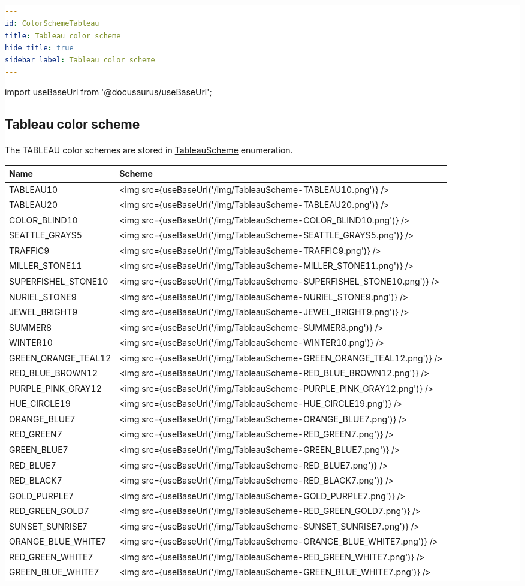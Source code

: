 ```yaml
---
id: ColorSchemeTableau
title: Tableau color scheme
hide_title: true
sidebar_label: Tableau color scheme
---
```

import useBaseUrl from '@docusaurus/useBaseUrl';

## Tableau color scheme

The TABLEAU color schemes are stored in [TableauScheme](https://pepstock-org.github.io/Charba/6.1/org/pepstock/charba/client/impl/plugins/enums/TableauScheme.html) enumeration. 

| Name | Scheme |
| :- | :- |
| TABLEAU10 | <img src={useBaseUrl('/img/TableauScheme-TABLEAU10.png')} /> |
| TABLEAU20 | <img src={useBaseUrl('/img/TableauScheme-TABLEAU20.png')} /> |
| COLOR_BLIND10 | <img src={useBaseUrl('/img/TableauScheme-COLOR_BLIND10.png')} /> |
| SEATTLE_GRAYS5 | <img src={useBaseUrl('/img/TableauScheme-SEATTLE_GRAYS5.png')} /> |
| TRAFFIC9 | <img src={useBaseUrl('/img/TableauScheme-TRAFFIC9.png')} /> |
| MILLER_STONE11 | <img src={useBaseUrl('/img/TableauScheme-MILLER_STONE11.png')} /> |
| SUPERFISHEL_STONE10 | <img src={useBaseUrl('/img/TableauScheme-SUPERFISHEL_STONE10.png')} /> |
| NURIEL_STONE9 | <img src={useBaseUrl('/img/TableauScheme-NURIEL_STONE9.png')} /> |
| JEWEL_BRIGHT9 | <img src={useBaseUrl('/img/TableauScheme-JEWEL_BRIGHT9.png')} /> |
| SUMMER8 | <img src={useBaseUrl('/img/TableauScheme-SUMMER8.png')} /> |
| WINTER10 | <img src={useBaseUrl('/img/TableauScheme-WINTER10.png')} /> |
| GREEN_ORANGE_TEAL12 | <img src={useBaseUrl('/img/TableauScheme-GREEN_ORANGE_TEAL12.png')} /> |
| RED_BLUE_BROWN12 | <img src={useBaseUrl('/img/TableauScheme-RED_BLUE_BROWN12.png')} /> |
| PURPLE_PINK_GRAY12 | <img src={useBaseUrl('/img/TableauScheme-PURPLE_PINK_GRAY12.png')} /> |
| HUE_CIRCLE19 | <img src={useBaseUrl('/img/TableauScheme-HUE_CIRCLE19.png')} /> |
| ORANGE_BLUE7 | <img src={useBaseUrl('/img/TableauScheme-ORANGE_BLUE7.png')} /> |
| RED_GREEN7 | <img src={useBaseUrl('/img/TableauScheme-RED_GREEN7.png')} /> |
| GREEN_BLUE7 | <img src={useBaseUrl('/img/TableauScheme-GREEN_BLUE7.png')} /> |
| RED_BLUE7 | <img src={useBaseUrl('/img/TableauScheme-RED_BLUE7.png')} /> |
| RED_BLACK7 | <img src={useBaseUrl('/img/TableauScheme-RED_BLACK7.png')} /> |
| GOLD_PURPLE7 | <img src={useBaseUrl('/img/TableauScheme-GOLD_PURPLE7.png')} /> |
| RED_GREEN_GOLD7 | <img src={useBaseUrl('/img/TableauScheme-RED_GREEN_GOLD7.png')} /> |
| SUNSET_SUNRISE7 | <img src={useBaseUrl('/img/TableauScheme-SUNSET_SUNRISE7.png')} /> |
| ORANGE_BLUE_WHITE7 | <img src={useBaseUrl('/img/TableauScheme-ORANGE_BLUE_WHITE7.png')} /> |
| RED_GREEN_WHITE7 | <img src={useBaseUrl('/img/TableauScheme-RED_GREEN_WHITE7.png')} /> |
| GREEN_BLUE_WHITE7 | <img src={useBaseUrl('/img/TableauScheme-GREEN_BLUE_WHITE7.png')} /> |